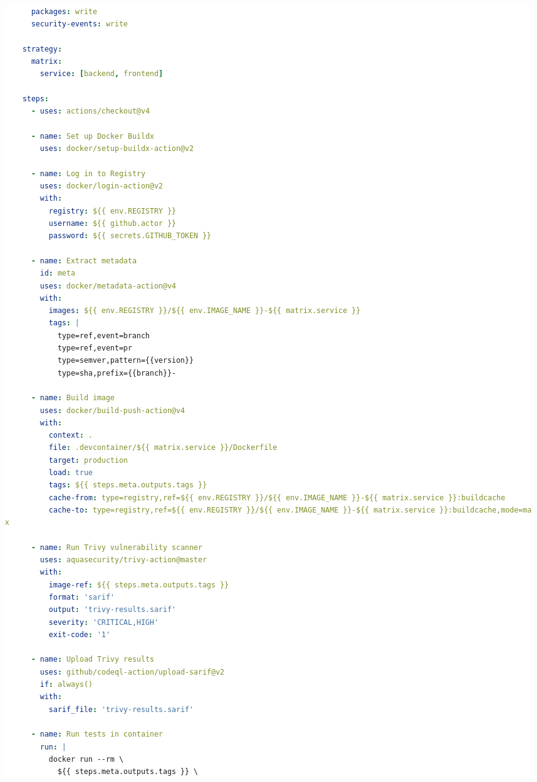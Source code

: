 ```yaml
      packages: write
      security-events: write
    
    strategy:
      matrix:
        service: [backend, frontend]
    
    steps:
      - uses: actions/checkout@v4
      
      - name: Set up Docker Buildx
        uses: docker/setup-buildx-action@v2
      
      - name: Log in to Registry
        uses: docker/login-action@v2
        with:
          registry: ${{ env.REGISTRY }}
          username: ${{ github.actor }}
          password: ${{ secrets.GITHUB_TOKEN }}
      
      - name: Extract metadata
        id: meta
        uses: docker/metadata-action@v4
        with:
          images: ${{ env.REGISTRY }}/${{ env.IMAGE_NAME }}-${{ matrix.service }}
          tags: |
            type=ref,event=branch
            type=ref,event=pr
            type=semver,pattern={{version}}
            type=sha,prefix={{branch}}-
      
      - name: Build image
        uses: docker/build-push-action@v4
        with:
          context: .
          file: .devcontainer/${{ matrix.service }}/Dockerfile
          target: production
          load: true
          tags: ${{ steps.meta.outputs.tags }}
          cache-from: type=registry,ref=${{ env.REGISTRY }}/${{ env.IMAGE_NAME }}-${{ matrix.service }}:buildcache
          cache-to: type=registry,ref=${{ env.REGISTRY }}/${{ env.IMAGE_NAME }}-${{ matrix.service }}:buildcache,mode=max
      
      - name: Run Trivy vulnerability scanner
        uses: aquasecurity/trivy-action@master
        with:
          image-ref: ${{ steps.meta.outputs.tags }}
          format: 'sarif'
          output: 'trivy-results.sarif'
          severity: 'CRITICAL,HIGH'
          exit-code: '1'
      
      - name: Upload Trivy results
        uses: github/codeql-action/upload-sarif@v2
        if: always()
        with:
          sarif_file: 'trivy-results.sarif'
      
      - name: Run tests in container
        run: |
          docker run --rm \
            ${{ steps.meta.outputs.tags }} \
```